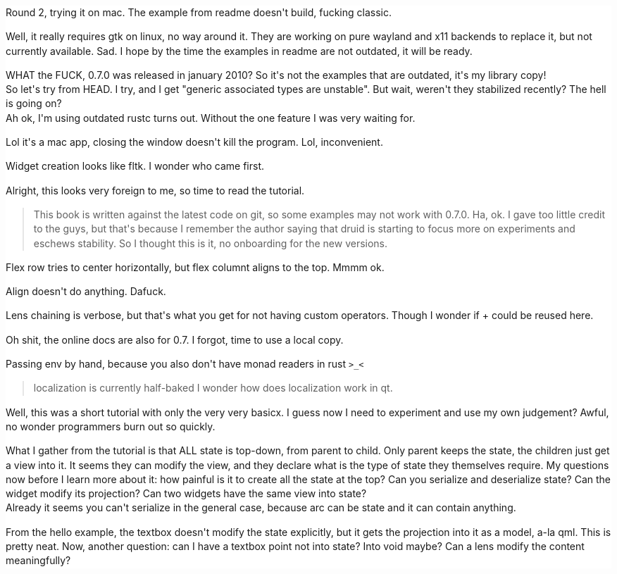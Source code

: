 Round 2, trying it on mac. The example from readme doesn't build, fucking
classic.

Well, it really requires gtk on linux, no way around it. They are working on
pure wayland and x11 backends to replace it, but not currently available. Sad.
I hope by the time the examples in readme are not outdated, it will be ready.

WHAT the FUCK, 0.7.0 was released in january 2010? So it's not the examples
that are outdated, it's my library copy!  
So let's try from HEAD. I try, and I get "generic associated types are
unstable". But wait, weren't they stabilized recently? The hell is going on?  
Ah ok, I'm using outdated rustc turns out. Without the one feature I was very
waiting for.

Lol it's a mac app, closing the window doesn't kill the program. Lol,
inconvenient.

Widget creation looks like fltk. I wonder who came first.

Alright, this looks very foreign to me, so time to read the tutorial.

> This book is written against the latest code on git, so some examples may not
> work with 0.7.0.
Ha, ok. I gave too little credit to the guys, but that's because I remember the
author saying that druid is starting to focus more on experiments and eschews
stability. So I thought this is it, no onboarding for the new versions.

Flex row tries to center horizontally, but flex columnt aligns to the top. Mmmm
ok.

Align doesn't do anything. Dafuck.

Lens chaining is verbose, but that's what you get for not having custom
operators. Though I wonder if + could be reused here.

Oh shit, the online docs are also for 0.7. I forgot, time to use a local copy.

Passing env by hand, because you also don't have monad readers in rust `>_<`

> localization is currently half-baked
I wonder how does localization work in qt.

Well, this was a short tutorial with only the very very basicx. I guess now I
need to experiment and use my own judgement? Awful, no wonder programmers burn
out so quickly.

What I gather from the tutorial is that ALL state is top-down, from parent to
child. Only parent keeps the state, the children just get a view into it. It
seems they can modify the view, and they declare what is the type of state they
themselves require. My questions now before I learn more about it: how painful
is it to create all the state at the top? Can you serialize and deserialize
state? Can the widget modify its projection? Can two widgets have the same view
into state?  
Already it seems you can't serialize in the general case, because arc can be
state and it can contain anything.

From the hello example, the textbox doesn't modify the state explicitly, but it
gets the projection into it as a model, a-la qml. This is pretty neat. Now,
another question: can I have a textbox point not into state? Into void maybe?
Can a lens modify the content meaningfully?
